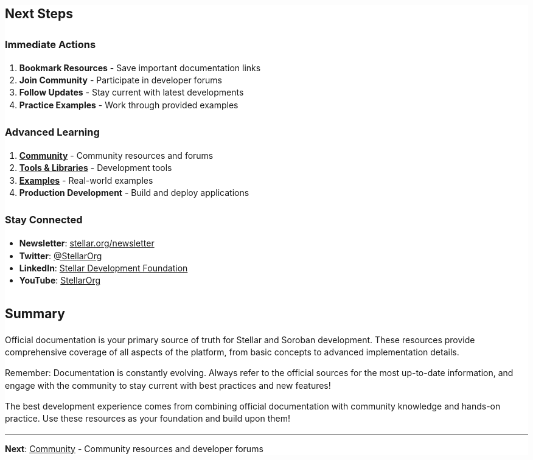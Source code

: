 ## Next Steps

### **Immediate Actions**
1. **Bookmark Resources** - Save important documentation links
2. **Join Community** - Participate in developer forums
3. **Follow Updates** - Stay current with latest developments
4. **Practice Examples** - Work through provided examples

### **Advanced Learning**
1. **[Community](community.md)** - Community resources and forums
2. **[Tools & Libraries](tools-libraries.md)** - Development tools
3. **[Examples](examples/README.md)** - Real-world examples
4. **Production Development** - Build and deploy applications

### **Stay Connected**
- **Newsletter**: [stellar.org/newsletter](https://stellar.org/newsletter)
- **Twitter**: [@StellarOrg](https://twitter.com/StellarOrg)
- **LinkedIn**: [Stellar Development Foundation](https://linkedin.com/company/stellar-development-foundation)
- **YouTube**: [StellarOrg](https://www.youtube.com/c/StellarOrg)

## Summary

Official documentation is your primary source of truth for Stellar and Soroban development. These resources provide comprehensive coverage of all aspects of the platform, from basic concepts to advanced implementation details.

Remember: Documentation is constantly evolving. Always refer to the official sources for the most up-to-date information, and engage with the community to stay current with best practices and new features!

The best development experience comes from combining official documentation with community knowledge and hands-on practice. Use these resources as your foundation and build upon them!

---

**Next**: [Community](community.md) - Community resources and developer forums
